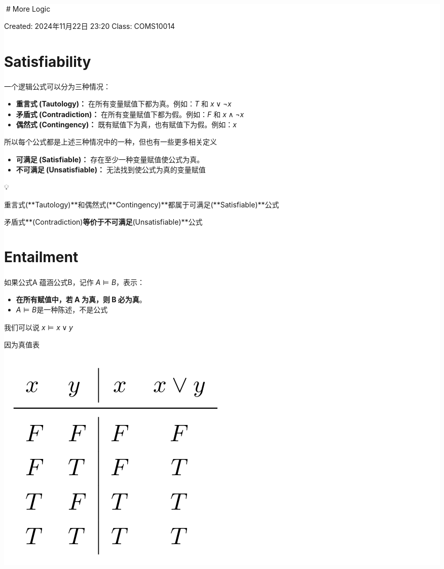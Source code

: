  # More Logic

Created: 2024年11月22日 23:20
Class: COMS10014

# Satisfiability

一个逻辑公式可以分为三种情况：

- **重言式 (Tautology)：** 在所有变量赋值下都为真。例如：$T$ 和 $x∨¬x$
- **矛盾式 (Contradiction)：** 在所有变量赋值下都为假。例如：$F$ 和 $x∧¬x$
- **偶然式 (Contingency)：** 既有赋值下为真，也有赋值下为假。例如：$x$

所以每个公式都是上述三种情况中的一种，但也有一些更多相关定义

- **可满足 (Satisfiable)：** 存在至少一种变量赋值使公式为真。
- **不可满足 (Unsatisfiable)：** 无法找到使公式为真的变量赋值

<aside>
💡

重言式(**Tautology)**和偶然式(**Contingency)**都属于可满足(**Satisfiable)**公式

矛盾式**(Contradiction)**等价于不可满足**(Unsatisfiable)**公式

</aside>

# Entailment

如果公式A 蕴涵公式B，记作 $A \models B$，表示：

- **在所有赋值中，若 A 为真，则 B 必为真**。
- $A \models B$是一种陈述，不是公式

我们可以说 $x \models x \lor y$

因为真值表

![image.png](image.png)

